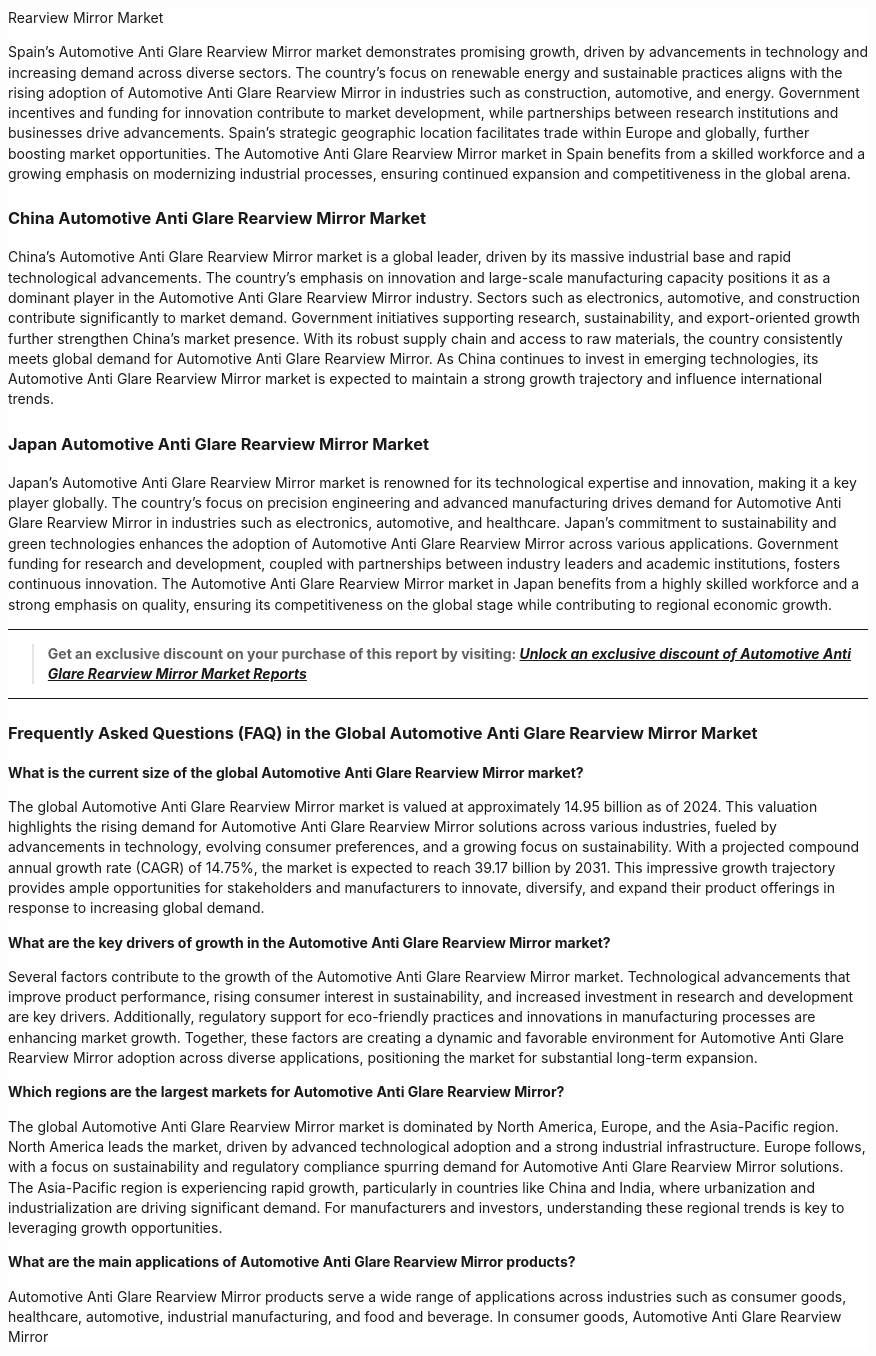 Rearview Mirror Market</h3><p>Spain&rsquo;s Automotive Anti Glare Rearview Mirror market demonstrates promising growth, driven by advancements in technology and increasing demand across diverse sectors. The country&rsquo;s focus on renewable energy and sustainable practices aligns with the rising adoption of Automotive Anti Glare Rearview Mirror in industries such as construction, automotive, and energy. Government incentives and funding for innovation contribute to market development, while partnerships between research institutions and businesses drive advancements. Spain&rsquo;s strategic geographic location facilitates trade within Europe and globally, further boosting market opportunities. The Automotive Anti Glare Rearview Mirror market in Spain benefits from a skilled workforce and a growing emphasis on modernizing industrial processes, ensuring continued expansion and competitiveness in the global arena.</p><h3>China Automotive Anti Glare Rearview Mirror Market</h3><p>China&rsquo;s Automotive Anti Glare Rearview Mirror market is a global leader, driven by its massive industrial base and rapid technological advancements. The country&rsquo;s emphasis on innovation and large-scale manufacturing capacity positions it as a dominant player in the Automotive Anti Glare Rearview Mirror industry. Sectors such as electronics, automotive, and construction contribute significantly to market demand. Government initiatives supporting research, sustainability, and export-oriented growth further strengthen China&rsquo;s market presence. With its robust supply chain and access to raw materials, the country consistently meets global demand for Automotive Anti Glare Rearview Mirror. As China continues to invest in emerging technologies, its Automotive Anti Glare Rearview Mirror market is expected to maintain a strong growth trajectory and influence international trends.</p><h3>Japan Automotive Anti Glare Rearview Mirror Market</h3><p>Japan&rsquo;s Automotive Anti Glare Rearview Mirror market is renowned for its technological expertise and innovation, making it a key player globally. The country&rsquo;s focus on precision engineering and advanced manufacturing drives demand for Automotive Anti Glare Rearview Mirror in industries such as electronics, automotive, and healthcare. Japan&rsquo;s commitment to sustainability and green technologies enhances the adoption of Automotive Anti Glare Rearview Mirror across various applications. Government funding for research and development, coupled with partnerships between industry leaders and academic institutions, fosters continuous innovation. The Automotive Anti Glare Rearview Mirror market in Japan benefits from a highly skilled workforce and a strong emphasis on quality, ensuring its competitiveness on the global stage while contributing to regional economic growth.</p><hr /><blockquote><p><strong>Get an exclusive discount on your purchase of this report by visiting: <em><a href="://marketresearchpulse.com/ask-for-discount/107994?utm_source=Github&amp;utm_medium=027">Unlock an exclusive discount of Automotive Anti Glare Rearview Mirror Market Reports</a></em>&nbsp;</strong></p></blockquote><hr /><h3>Frequently Asked Questions (FAQ) in the Global Automotive Anti Glare Rearview Mirror Market</h3><p><strong>What is the current size of the global Automotive Anti Glare Rearview Mirror market?</strong></p><p>The global Automotive Anti Glare Rearview Mirror market is valued at approximately 14.95 billion as of 2024. This valuation highlights the rising demand for Automotive Anti Glare Rearview Mirror solutions across various industries, fueled by advancements in technology, evolving consumer preferences, and a growing focus on sustainability. With a projected compound annual growth rate (CAGR) of 14.75%, the market is expected to reach 39.17 billion by 2031. This impressive growth trajectory provides ample opportunities for stakeholders and manufacturers to innovate, diversify, and expand their product offerings in response to increasing global demand.</p><p><strong>What are the key drivers of growth in the Automotive Anti Glare Rearview Mirror market?</strong></p><p>Several factors contribute to the growth of the Automotive Anti Glare Rearview Mirror market. Technological advancements that improve product performance, rising consumer interest in sustainability, and increased investment in research and development are key drivers. Additionally, regulatory support for eco-friendly practices and innovations in manufacturing processes are enhancing market growth. Together, these factors are creating a dynamic and favorable environment for Automotive Anti Glare Rearview Mirror adoption across diverse applications, positioning the market for substantial long-term expansion.</p><p><strong>Which regions are the largest markets for Automotive Anti Glare Rearview Mirror?</strong></p><p>The global Automotive Anti Glare Rearview Mirror market is dominated by North America, Europe, and the Asia-Pacific region. North America leads the market, driven by advanced technological adoption and a strong industrial infrastructure. Europe follows, with a focus on sustainability and regulatory compliance spurring demand for Automotive Anti Glare Rearview Mirror solutions. The Asia-Pacific region is experiencing rapid growth, particularly in countries like China and India, where urbanization and industrialization are driving significant demand. For manufacturers and investors, understanding these regional trends is key to leveraging growth opportunities.</p><p><strong>What are the main applications of Automotive Anti Glare Rearview Mirror products?</strong></p><p>Automotive Anti Glare Rearview Mirror products serve a wide range of applications across industries such as consumer goods, healthcare, automotive, industrial manufacturing, and food and beverage. In consumer goods, Automotive Anti Glare Rearview Mirror